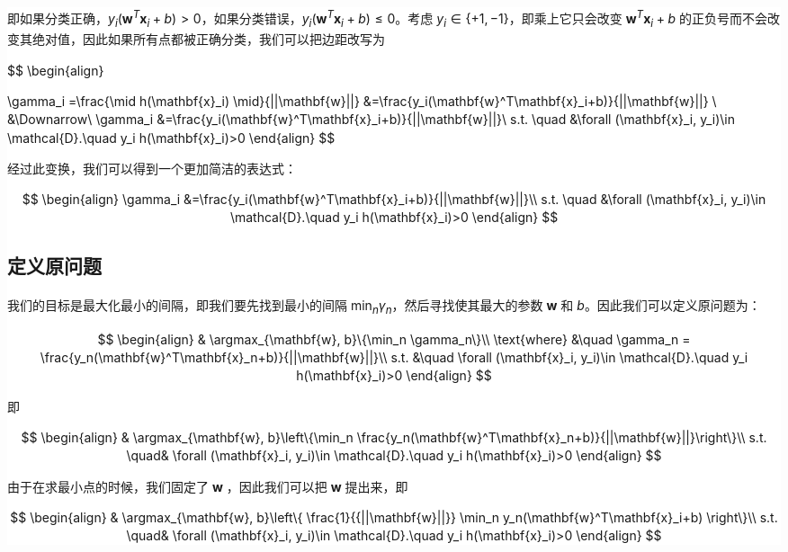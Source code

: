 即如果分类正确，$y_i(\mathbf{w}^T\mathbf{x}_i+b)>0$，如果分类错误，$y_i(\mathbf{w}^T\mathbf{x}_i +b )\leq0$。考虑 $y_i \in \{ +1, -1\}$，即乘上它只会改变 $\mathbf{w}^T\mathbf{x}_i + b$ 的正负号而不会改变其绝对值，因此如果所有点都被正确分类，我们可以把边距改写为

$$
\begin{align}

\gamma_i
=\frac{\mid h(\mathbf{x}_i) \mid}{||\mathbf{w}||}
&=\frac{y_i(\mathbf{w}^T\mathbf{x}_i+b)}{||\mathbf{w}||}
\\
&\Downarrow\\
\gamma_i &=\frac{y_i(\mathbf{w}^T\mathbf{x}_i+b)}{||\mathbf{w}||}\\
s.t. \quad &\forall (\mathbf{x}_i, y_i)\in \mathcal{D}.\quad y_i h(\mathbf{x}_i)>0
\end{align}
$$

经过此变换，我们可以得到一个更加简洁的表达式：

$$
\begin{align}
\gamma_i &=\frac{y_i(\mathbf{w}^T\mathbf{x}_i+b)}{||\mathbf{w}||}\\
s.t. \quad &\forall (\mathbf{x}_i, y_i)\in \mathcal{D}.\quad y_i h(\mathbf{x}_i)>0
\end{align}
$$

## 定义原问题

我们的目标是最大化最小的间隔，即我们要先找到最小的间隔 $\min _n \gamma_n$，然后寻找使其最大的参数 $\mathbf{w}$ 和 $b$。因此我们可以定义原问题为：

$$
\begin{align}
& \argmax_{\mathbf{w}, b}\{\min_n \gamma_n\}\\
\text{where}
&\quad \gamma_n = \frac{y_n(\mathbf{w}^T\mathbf{x}_n+b)}{||\mathbf{w}||}\\
s.t. 
&\quad \forall (\mathbf{x}_i, y_i)\in \mathcal{D}.\quad y_i h(\mathbf{x}_i)>0
\end{align}
$$

即

$$
\begin{align}
& \argmax_{\mathbf{w}, b}\left\{\min_n \frac{y_n(\mathbf{w}^T\mathbf{x}_n+b)}{||\mathbf{w}||}\right\}\\
s.t. 
\quad& \forall (\mathbf{x}_i, y_i)\in \mathcal{D}.\quad y_i h(\mathbf{x}_i)>0
\end{align}
$$

由于在求最小点的时候，我们固定了 $\mathbf{w}$ ，因此我们可以把 $\mathbf{w}$ 提出来，即

$$
\begin{align}
& \argmax_{\mathbf{w}, b}\left\{ \frac{1}{{||\mathbf{w}||}}  \min_n y_n(\mathbf{w}^T\mathbf{x}_i+b) \right\}\\
s.t.
\quad& \forall (\mathbf{x}_i, y_i)\in \mathcal{D}.\quad y_i h(\mathbf{x}_i)>0
\end{align}
$$
